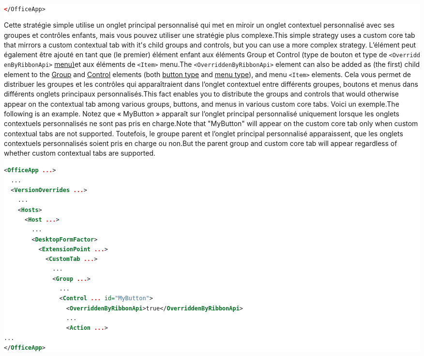 ```xml
</OfficeApp>
```

<span data-ttu-id="da214-274">Cette stratégie simple utilise un onglet principal personnalisé qui met en miroir un onglet contextuel personnalisé avec ses groupes et contrôles enfants, mais vous pouvez utiliser une stratégie plus complexe.</span><span class="sxs-lookup"><span data-stu-id="da214-274">This simple strategy uses a custom core tab that mirrors a custom contextual tab with it's child groups and controls, but you can use a more complex strategy.</span></span> <span data-ttu-id="da214-275">L’élément peut également être ajouté en tant que (le premier) élément enfant aux éléments Group et Control (type de bouton et type de `<OverriddenByRibbonApi>` [menu)](../reference/manifest/control.md#menu-dropdown-button-controls)et [](../reference/manifest/group.md) [](../reference/manifest/control.md) aux éléments de [](../reference/manifest/control.md#button-control) `<Item>` menu.</span><span class="sxs-lookup"><span data-stu-id="da214-275">The `<OverriddenByRibbonApi>` element can also be added as (the first) child element to the [Group](../reference/manifest/group.md) and [Control](../reference/manifest/control.md) elements (both [button type](../reference/manifest/control.md#button-control) and [menu type](../reference/manifest/control.md#menu-dropdown-button-controls)), and menu `<Item>` elements.</span></span> <span data-ttu-id="da214-276">Cela vous permet de distribuer les groupes et les contrôles qui apparaîtraient dans l’onglet contextuel entre différents groupes, boutons et menus dans différents onglets principaux personnalisés.</span><span class="sxs-lookup"><span data-stu-id="da214-276">This fact enables you to distribute the groups and controls that would otherwise appear on the contextual tab among various groups, buttons, and menus in various custom core tabs.</span></span> <span data-ttu-id="da214-277">Voici un exemple.</span><span class="sxs-lookup"><span data-stu-id="da214-277">The following is an example.</span></span> <span data-ttu-id="da214-278">Notez que « MyButton » apparaît sur l’onglet principal personnalisé uniquement lorsque les onglets contextuels personnalisés ne sont pas pris en charge.</span><span class="sxs-lookup"><span data-stu-id="da214-278">Note that "MyButton" will appear on the custom core tab only when custom contextual tabs are not supported.</span></span> <span data-ttu-id="da214-279">Toutefois, le groupe parent et l’onglet principal personnalisé apparaissent, que les onglets contextuels personnalisés soient pris en charge ou non.</span><span class="sxs-lookup"><span data-stu-id="da214-279">But the parent group and custom core tab will appear regardless of whether custom contextual tabs are supported.</span></span>

```xml
<OfficeApp ...>
  ...
  <VersionOverrides ...>
    ...
    <Hosts>
      <Host ...>
        ...
        <DesktopFormFactor>
          <ExtensionPoint ...>
            <CustomTab ...>              
              ...
              <Group ...>
                ...
                <Control ... id="MyButton">
                  <OverriddenByRibbonApi>true</OverriddenByRibbonApi>
                  ...
                  <Action ...>
...
</OfficeApp>
```
